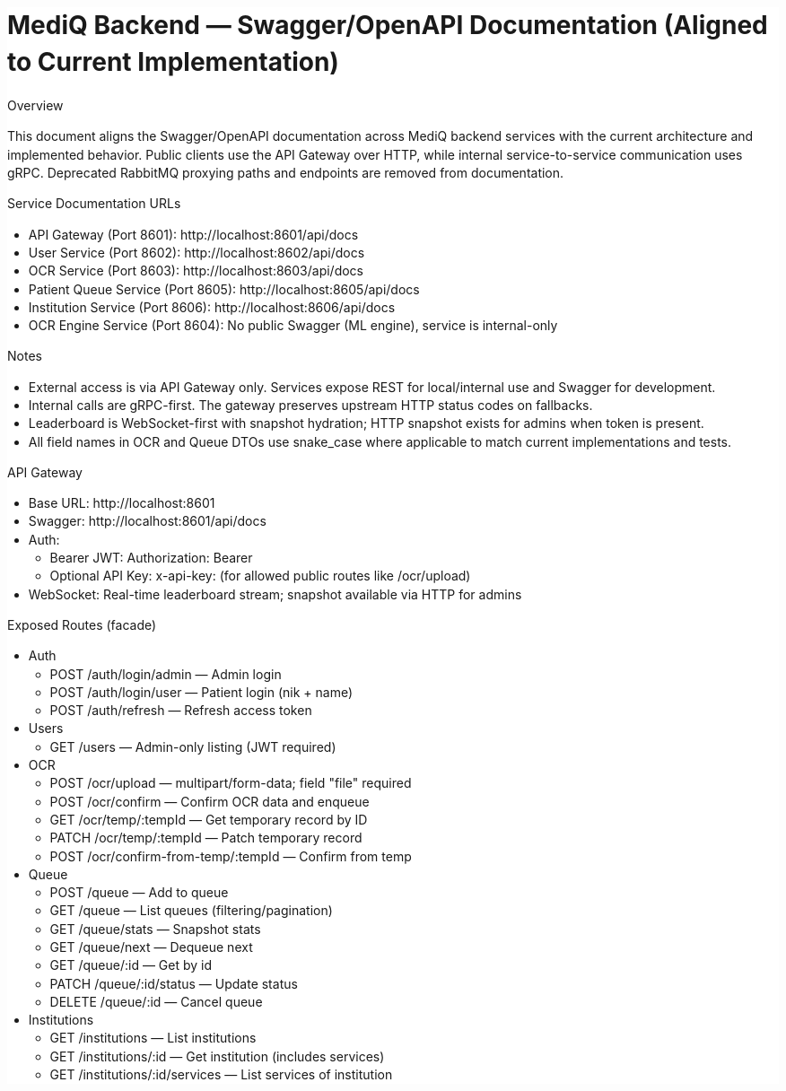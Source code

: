 # MediQ Backend — Swagger/OpenAPI Documentation (Aligned to Current Implementation)

Overview

This document aligns the Swagger/OpenAPI documentation across MediQ backend services with the current architecture and implemented behavior. Public clients use the API Gateway over HTTP, while internal service-to-service communication uses gRPC. Deprecated RabbitMQ proxying paths and endpoints are removed from documentation.

Service Documentation URLs

- API Gateway (Port 8601): http://localhost:8601/api/docs
- User Service (Port 8602): http://localhost:8602/api/docs
- OCR Service (Port 8603): http://localhost:8603/api/docs
- Patient Queue Service (Port 8605): http://localhost:8605/api/docs
- Institution Service (Port 8606): http://localhost:8606/api/docs
- OCR Engine Service (Port 8604): No public Swagger (ML engine), service is internal-only

Notes

- External access is via API Gateway only. Services expose REST for local/internal use and Swagger for development.
- Internal calls are gRPC-first. The gateway preserves upstream HTTP status codes on fallbacks.
- Leaderboard is WebSocket-first with snapshot hydration; HTTP snapshot exists for admins when token is present.
- All field names in OCR and Queue DTOs use snake_case where applicable to match current implementations and tests.

API Gateway

- Base URL: http://localhost:8601
- Swagger: http://localhost:8601/api/docs
- Auth:
  - Bearer JWT: Authorization: Bearer <token>
  - Optional API Key: x-api-key: <key> (for allowed public routes like /ocr/upload)
- WebSocket: Real-time leaderboard stream; snapshot available via HTTP for admins

Exposed Routes (facade)

- Auth
  - POST /auth/login/admin — Admin login
  - POST /auth/login/user — Patient login (nik + name)
  - POST /auth/refresh — Refresh access token
- Users
  - GET /users — Admin-only listing (JWT required)
- OCR
  - POST /ocr/upload — multipart/form-data; field "file" required
  - POST /ocr/confirm — Confirm OCR data and enqueue
  - GET /ocr/temp/:tempId — Get temporary record by ID
  - PATCH /ocr/temp/:tempId — Patch temporary record
  - POST /ocr/confirm-from-temp/:tempId — Confirm from temp
- Queue
  - POST /queue — Add to queue
  - GET /queue — List queues (filtering/pagination)
  - GET /queue/stats — Snapshot stats
  - GET /queue/next — Dequeue next
  - GET /queue/:id — Get by id
  - PATCH /queue/:id/status — Update status
  - DELETE /queue/:id — Cancel queue
- Institutions
  - GET /institutions — List institutions
  - GET /institutions/:id — Get institution (includes services)
  - GET /institutions/:id/services — List services of institution
